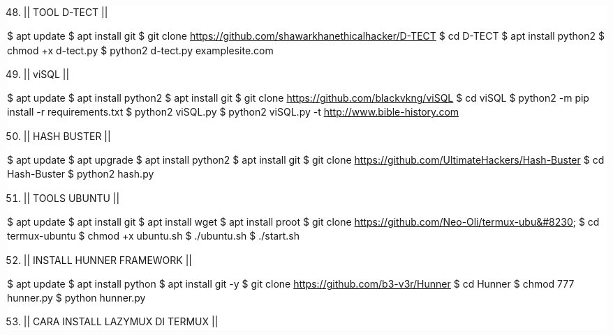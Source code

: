 48. || TOOL D-TECT ||

$ apt update
$ apt install git
$ git clone https://github.com/shawarkhanethicalhacker/D-TECT
$ cd D-TECT
$ apt install python2
$ chmod +x d-tect.py
$ python2 d-tect.py
examplesite.com

49. || viSQL ||

$ apt update
$ apt install python2
$ apt install git
$ git clone https://github.com/blackvkng/viSQL
$ cd viSQL
$ python2 -m pip install -r requirements.txt
$ python2 viSQL.py
$ python2 viSQL.py -t http://www.bible-history.com

50. || HASH BUSTER ||

$ apt update
$ apt upgrade
$ apt install python2
$ apt install git
$ git clone https://github.com/UltimateHackers/Hash-Buster
$ cd Hash-Buster
$ python2 hash.py

51. || TOOLS UBUNTU ||

$ apt update
$ apt install git
$ apt install wget
$ apt install proot
$ git clone https://github.com/Neo-Oli/termux-ubu&#8230;
$ cd termux-ubuntu
$ chmod +x ubuntu.sh
$ ./ubuntu.sh
$ ./start.sh

52. || INSTALL HUNNER FRAMEWORK ||

$ apt update 
$ apt install python
$ apt install git -y
$ git clone https://github.com/b3-v3r/Hunner
$ cd Hunner
$ chmod 777 hunner.py
$ python hunner.py

53. || CARA INSTALL LAZYMUX DI TERMUX ||
